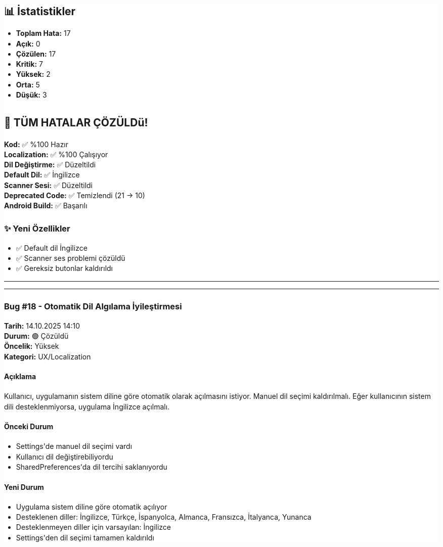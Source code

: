 
## 📊 İstatistikler

- **Toplam Hata:** 17
- **Açık:** 0
- **Çözülen:** 17
- **Kritik:** 7
- **Yüksek:** 2
- **Orta:** 5
- **Düşük:** 3

## 🎉 TÜM HATALAR ÇÖZÜLDü!

**Kod:** ✅ %100 Hazır  
**Localization:** ✅ %100 Çalışıyor  
**Dil Değiştirme:** ✅ Düzeltildi  
**Default Dil:** ✅ İngilizce  
**Scanner Sesi:** ✅ Düzeltildi  
**Deprecated Code:** ✅ Temizlendi (21 → 10)  
**Android Build:** ✅ Başarılı  

### ✨ Yeni Özellikler
- ✅ Default dil İngilizce
- ✅ Scanner ses problemi çözüldü
- ✅ Gereksiz butonlar kaldırıldı

---

---

### Bug #18 - Otomatik Dil Algılama İyileştirmesi
**Tarih:** 14.10.2025 14:10  
**Durum:** 🟢 Çözüldü  
**Öncelik:** Yüksek  
**Kategori:** UX/Localization

#### Açıklama
Kullanıcı, uygulamanın sistem diline göre otomatik olarak açılmasını istiyor. Manuel dil seçimi kaldırılmalı. Eğer kullanıcının sistem dili desteklenmiyorsa, uygulama İngilizce açılmalı.

#### Önceki Durum
- Settings'de manuel dil seçimi vardı
- Kullanıcı dil değiştirebiliyordu
- SharedPreferences'da dil tercihi saklanıyordu

#### Yeni Durum
- Uygulama sistem diline göre otomatik açılıyor
- Desteklenen diller: İngilizce, Türkçe, İspanyolca, Almanca, Fransızca, İtalyanca, Yunanca
- Desteklenmeyen diller için varsayılan: İngilizce
- Settings'den dil seçimi tamamen kaldırıldı
